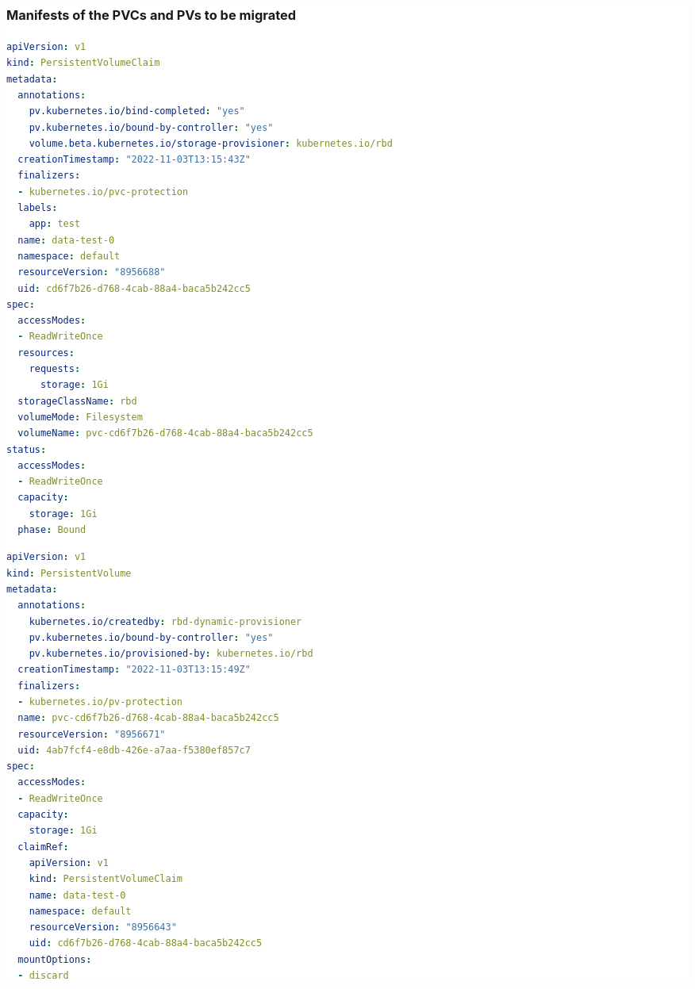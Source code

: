 ### Manifests of the PVCs and PVs to be migrated

```yaml
apiVersion: v1
kind: PersistentVolumeClaim
metadata:
  annotations:
    pv.kubernetes.io/bind-completed: "yes"
    pv.kubernetes.io/bound-by-controller: "yes"
    volume.beta.kubernetes.io/storage-provisioner: kubernetes.io/rbd
  creationTimestamp: "2022-11-03T13:15:43Z"
  finalizers:
  - kubernetes.io/pvc-protection
  labels:
    app: test
  name: data-test-0
  namespace: default
  resourceVersion: "8956688"
  uid: cd6f7b26-d768-4cab-88a4-baca5b242cc5
spec:
  accessModes:
  - ReadWriteOnce
  resources:
    requests:
      storage: 1Gi
  storageClassName: rbd
  volumeMode: Filesystem
  volumeName: pvc-cd6f7b26-d768-4cab-88a4-baca5b242cc5
status:
  accessModes:
  - ReadWriteOnce
  capacity:
    storage: 1Gi
  phase: Bound
```

```yaml
apiVersion: v1
kind: PersistentVolume
metadata:
  annotations:
    kubernetes.io/createdby: rbd-dynamic-provisioner
    pv.kubernetes.io/bound-by-controller: "yes"
    pv.kubernetes.io/provisioned-by: kubernetes.io/rbd
  creationTimestamp: "2022-11-03T13:15:49Z"
  finalizers:
  - kubernetes.io/pv-protection
  name: pvc-cd6f7b26-d768-4cab-88a4-baca5b242cc5
  resourceVersion: "8956671"
  uid: 4ab7fcf4-e8db-426e-a7aa-f5380ef857c7
spec:
  accessModes:
  - ReadWriteOnce
  capacity:
    storage: 1Gi
  claimRef:
    apiVersion: v1
    kind: PersistentVolumeClaim
    name: data-test-0
    namespace: default
    resourceVersion: "8956643"
    uid: cd6f7b26-d768-4cab-88a4-baca5b242cc5
  mountOptions:
  - discard
```